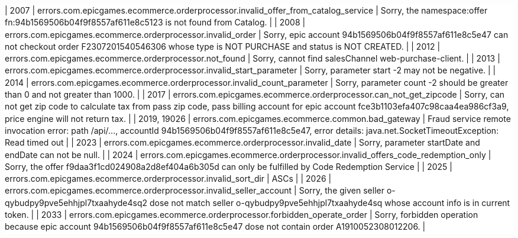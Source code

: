 | 2007                              | errors.com.epicgames.ecommerce.orderprocessor.invalid_offer_from_catalog_service        | Sorry, the namespace:offer fn:94b1569506b04f9f8557af611e8c5123 is not found from Catalog.                                                                                                                                                                                                                                                                               |
| 2008                              | errors.com.epicgames.ecommerce.orderprocessor.invalid_order                             | Sorry, epic account 94b1569506b04f9f8557af611e8c5e47 can not checkout order F2307201540546306 whose type is NOT PURCHASE and status is NOT CREATED.                                                                                                                                                                                                                     |
| 2012                              | errors.com.epicgames.ecommerce.orderprocessor.not_found                                 | Sorry, cannot find salesChannel web-purchase-client.                                                                                                                                                                                                                                                                                                                    |
| 2013                              | errors.com.epicgames.ecommerce.orderprocessor.invalid_start_parameter                   | Sorry, parameter start -2 may not be negative.                                                                                                                                                                                                                                                                                                                          |
| 2014                              | errors.com.epicgames.ecommerce.orderprocessor.invalid_count_parameter                   | Sorry, parameter count -2 should be greater than 0 and not greater than 1000.                                                                                                                                                                                                                                                                                           |
| 2017                              | errors.com.epicgames.ecommerce.orderprocessor.can_not_get_zipcode                       | Sorry, can not get zip code to calculate tax from pass zip code, pass billing account for epic account fce3b1103efa407c98caa4ea986cf3a9, price engine will not return tax.                                                                                                                                                                                              |
| 2019, 19026                       | errors.com.epicgames.ecommerce.common.bad_gateway                                       | Fraud service remote invocation error: path /api/..., accountId 94b1569506b04f9f8557af611e8c5e47, error details: java.net.SocketTimeoutException: Read timed out                                                                                                                                                                                                        |
| 2023                              | errors.com.epicgames.ecommerce.orderprocessor.invalid_date                              | Sorry, parameter startDate and endDate can not be null.                                                                                                                                                                                                                                                                                                                 |
| 2024                              | errors.com.epicgames.ecommerce.orderprocessor.invalid_offers_code_redemption_only       | Sorry, the offer f9daa3f1cd024908a2d8ef404a6b305d can only be fulfilled by Code Redemption Service                                                                                                                                                                                                                                                                      |
| 2025                              | errors.com.epicgames.ecommerce.orderprocessor.invalid_sort_dir                          | ASCs                                                                                                                                                                                                                                                                                                                                                                    |
| 2026                              | errors.com.epicgames.ecommerce.orderprocessor.invalid_seller_account                    | Sorry, the given seller o-qybudpy9pve5ehhjpl7txaahyde4sq2 dose not match seller o-qybudpy9pve5ehhjpl7txaahyde4sq whose account info is in current token.                                                                                                                                                                                                                |
| 2033                              | errors.com.epicgames.ecommerce.orderprocessor.forbidden_operate_order                   | Sorry, forbidden operation because epic account 94b1569506b04f9f8557af611e8c5e47 dose not contain order A1910052308012206.                                                                                                                                                                                                                                              |